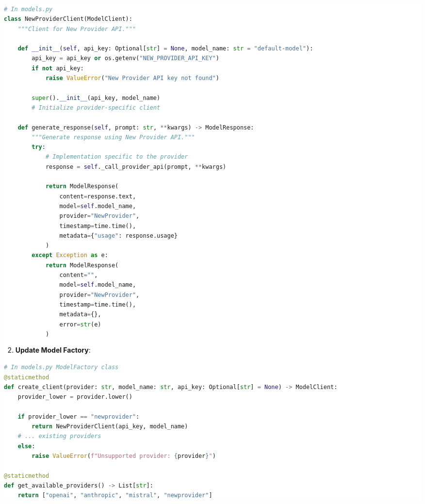 ```python
# In models.py
class NewProviderClient(ModelClient):
    """Client for New Provider API."""
    
    def __init__(self, api_key: Optional[str] = None, model_name: str = "default-model"):
        api_key = api_key or os.getenv("NEW_PROVIDER_API_KEY")
        if not api_key:
            raise ValueError("New Provider API key not found")
        
        super().__init__(api_key, model_name)
        # Initialize provider-specific client
    
    def generate_response(self, prompt: str, **kwargs) -> ModelResponse:
        """Generate response using New Provider API."""
        try:
            # Implementation specific to the provider
            response = self._call_provider_api(prompt, **kwargs)
            
            return ModelResponse(
                content=response.text,
                model=self.model_name,
                provider="NewProvider",
                timestamp=time.time(),
                metadata={"usage": response.usage}
            )
        except Exception as e:
            return ModelResponse(
                content="",
                model=self.model_name,
                provider="NewProvider", 
                timestamp=time.time(),
                metadata={},
                error=str(e)
            )
```

2. **Update Model Factory**:

```python
# In models.py ModelFactory class
@staticmethod
def create_client(provider: str, model_name: str, api_key: Optional[str] = None) -> ModelClient:
    provider_lower = provider.lower()
    
    if provider_lower == "newprovider":
        return NewProviderClient(api_key, model_name)
    # ... existing providers
    else:
        raise ValueError(f"Unsupported provider: {provider}")

@staticmethod  
def get_available_providers() -> List[str]:
    return ["openai", "anthropic", "mistral", "newprovider"]
```
